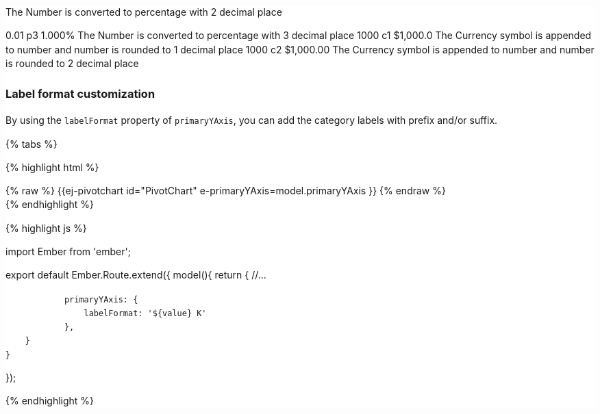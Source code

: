 The Number is converted to percentage with 2 decimal place</td>
</tr>
<tr><td>
0.01</td><td>
p3</td><td>    
1.000%</td><td>
The Number is converted to percentage with 3 decimal place</td>
</tr>
<tr><td>
1000</td><td>
c1</td><td>    
$1,000.0</td><td>
The Currency symbol is appended to number and number is rounded to 1 decimal place</td>
</tr>
<tr><td>
1000</td><td>
c2</td><td>    
$1,000.00</td><td>
The Currency symbol is appended to number and number is rounded to 2 decimal place</td>
</tr>
</table>

### Label format customization

By using the `labelFormat` property of `primaryYAxis`, you can add the category labels with prefix and/or suffix.

{% tabs %}

{% highlight html %}
	<div class="e-control">
	{% raw %}
	{{ej-pivotchart id="PivotChart" e-primaryYAxis=model.primaryYAxis }}
	{% endraw %}
	</div>
{% endhighlight %}

{% highlight js %}

import Ember from 'ember';

export default Ember.Route.extend({
   model(){
    return {
                //...
                
                primaryYAxis: {
					labelFormat: '${value} K'
				},
        }
    }
});

{% endhighlight %}
